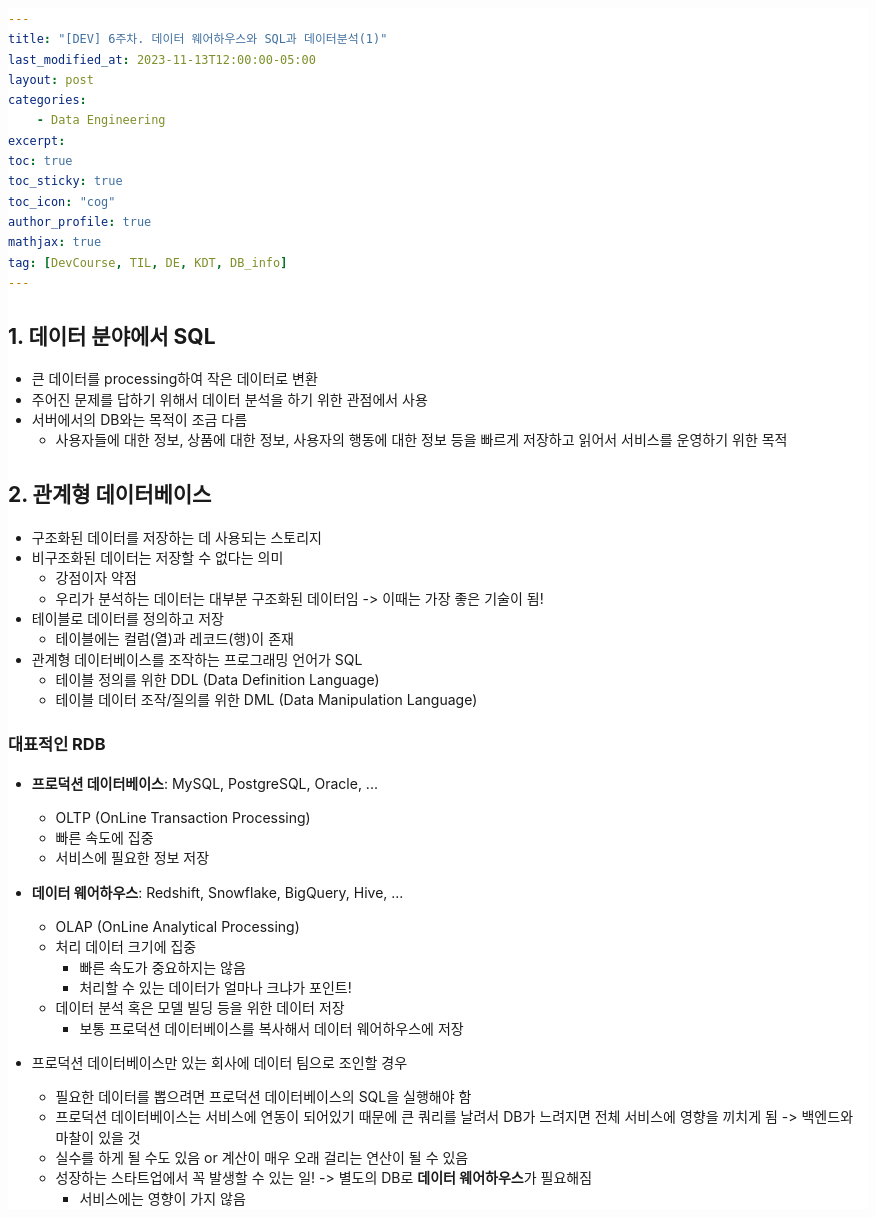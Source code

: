 ```yaml
---
title: "[DEV] 6주차. 데이터 웨어하우스와 SQL과 데이터분석(1)"
last_modified_at: 2023-11-13T12:00:00-05:00
layout: post
categories:
    - Data Engineering
excerpt: 
toc: true
toc_sticky: true
toc_icon: "cog"
author_profile: true
mathjax: true
tag: [DevCourse, TIL, DE, KDT, DB_info]
---
```


## 1. 데이터 분야에서 SQL 
- 큰 데이터를 processing하여 작은 데이터로 변환
- 주어진 문제를 답하기 위해서 데이터 분석을 하기 위한 관점에서 사용
- 서버에서의 DB와는 목적이 조금 다름
    - 사용자들에 대한 정보, 상품에 대한 정보, 사용자의 행동에 대한 정보 등을 빠르게 저장하고 읽어서 서비스를 운영하기 위한 목적

## 2. 관계형 데이터베이스

- 구조화된 데이터를 저장하는 데 사용되는 스토리지
- 비구조화된 데이터는 저장할 수 없다는 의미
    - 강점이자 약점
    - 우리가 분석하는 데이터는 대부분 구조화된 데이터임 -> 이때는 가장 좋은 기술이 됨!
- 테이블로 데이터를 정의하고 저장
    - 테이블에는 컬럼(열)과 레코드(행)이 존재
- 관계형 데이터베이스를 조작하는 프로그래밍 언어가 SQL
    - 테이블 정의를 위한 DDL (Data Definition Language)
    - 테이블 데이터 조작/질의를 위한 DML (Data Manipulation Language)

### 대표적인 RDB
- **프로덕션 데이터베이스**: MySQL, PostgreSQL, Oracle, ...
    - OLTP (OnLine Transaction Processing)
    - 빠른 속도에 집중
    - 서비스에 필요한 정보 저장

- **데이터 웨어하우스**: Redshift, Snowflake, BigQuery, Hive, ...
    - OLAP (OnLine Analytical Processing)
    - 처리 데이터 크기에 집중
        - 빠른 속도가 중요하지는 않음
        - 처리할 수 있는 데이터가 얼마나 크냐가 포인트!
    - 데이터 분석 혹은 모델 빌딩 등을 위한 데이터 저장
        - 보통 프로덕션 데이터베이스를 복사해서 데이터 웨어하우스에 저장

- 프로덕션 데이터베이스만 있는 회사에 데이터 팀으로 조인할 경우 
    - 필요한 데이터를 뽑으려면 프로덕션 데이터베이스의 SQL을 실행해야 함
    - 프로덕션 데이터베이스는 서비스에 연동이 되어있기 때문에 큰 쿼리를 날려서 DB가 느려지면 전체 서비스에 영향을 끼치게 됨 -> 백엔드와 마찰이 있을 것
    - 실수를 하게 될 수도 있음 or 계산이 매우 오래 걸리는 연산이 될 수 있음
    - 성장하는 스타트업에서 꼭 발생할 수 있는 일! -> 별도의 DB로 **데이터 웨어하우스**가 필요해짐
        - 서비스에는 영향이 가지 않음
